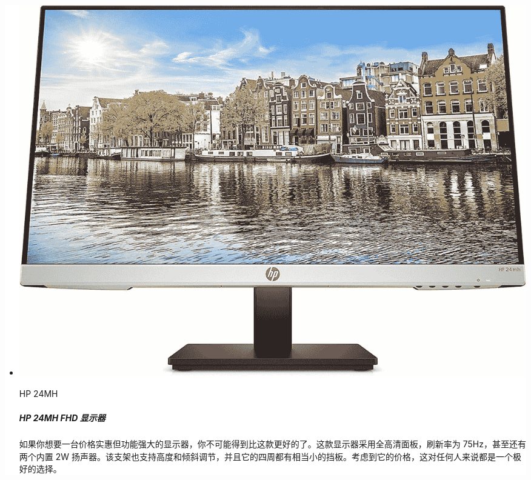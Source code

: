 *   <picture>![Want to dip into dual-screen setups without spending a lot? This HP monitor may be a great way to do it, giving you a Full HD panel with a 75Hz refresh rate, plus built-in speakers for a very low price. It doesn't connect via USB-C, so you may need an adapter for the smaller Spectre x360, but it does have features like tilt, height, and pivot adjustments. For this price, you can't ask for more.](img/057036a7b74a4fcb0ac53baa92bdde34.png)</picture>

    HP 24MH

    ##### HP 24MH FHD 显示器

    如果你想要一台价格实惠但功能强大的显示器，你不可能得到比这款更好的了。这款显示器采用全高清面板，刷新率为 75Hz，甚至还有两个内置 2W 扬声器。该支架也支持高度和倾斜调节，并且它的四周都有相当小的挡板。考虑到它的价格，这对任何人来说都是一个极好的选择。
